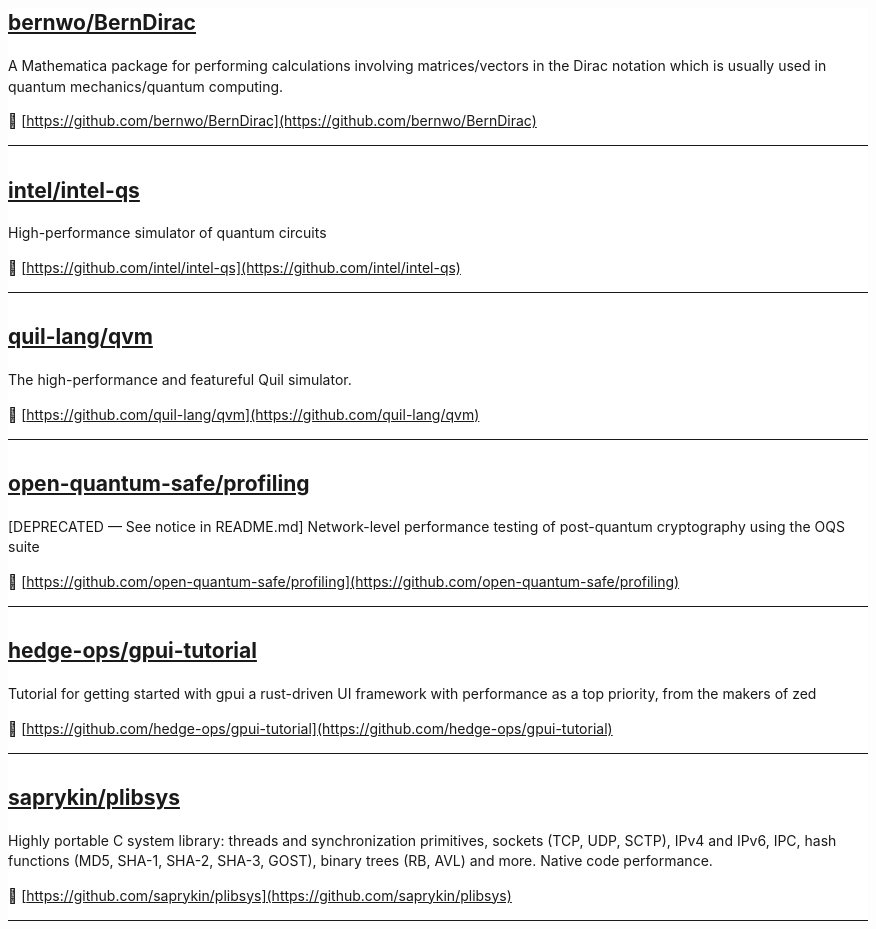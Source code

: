 
## [bernwo/BernDirac](https://github.com/bernwo/BernDirac)

A Mathematica package for performing calculations involving matrices/vectors in the Dirac notation which is usually used in quantum mechanics/quantum computing.

🔗 [https://github.com/bernwo/BernDirac](https://github.com/bernwo/BernDirac)

---

## [intel/intel-qs](https://github.com/intel/intel-qs)

High-performance simulator of quantum circuits

🔗 [https://github.com/intel/intel-qs](https://github.com/intel/intel-qs)

---

## [quil-lang/qvm](https://github.com/quil-lang/qvm)

The high-performance and featureful Quil simulator.

🔗 [https://github.com/quil-lang/qvm](https://github.com/quil-lang/qvm)

---

## [open-quantum-safe/profiling](https://github.com/open-quantum-safe/profiling)

[DEPRECATED — See notice in README.md]  Network-level performance testing of post-quantum cryptography using the OQS suite

🔗 [https://github.com/open-quantum-safe/profiling](https://github.com/open-quantum-safe/profiling)

---

## [hedge-ops/gpui-tutorial](https://github.com/hedge-ops/gpui-tutorial)

Tutorial for getting started with gpui a rust-driven UI framework with performance as a top priority, from the makers of zed

🔗 [https://github.com/hedge-ops/gpui-tutorial](https://github.com/hedge-ops/gpui-tutorial)

---

## [saprykin/plibsys](https://github.com/saprykin/plibsys)

Highly portable C system library: threads and synchronization primitives, sockets (TCP, UDP, SCTP), IPv4 and IPv6, IPC, hash functions (MD5, SHA-1, SHA-2, SHA-3, GOST), binary trees (RB, AVL) and more. Native code performance.

🔗 [https://github.com/saprykin/plibsys](https://github.com/saprykin/plibsys)

---